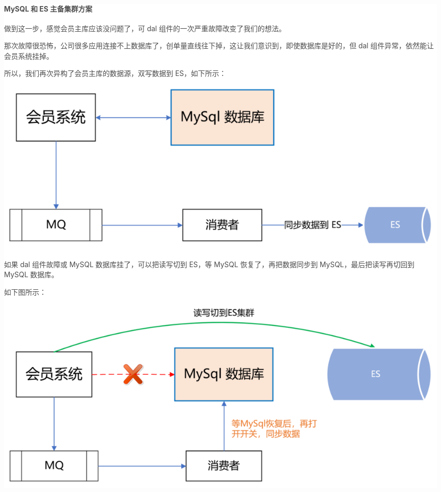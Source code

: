 #### <font style="color:rgb(79, 79, 79);">MySQL 和 ES 主备集群方案</font>
<font style="color:rgb(77, 77, 77);">做到这一步，感觉会员主库应该没问题了，可 dal 组件的一次严重故障改变了我们的想法。</font>

<font style="color:rgb(77, 77, 77);">那次故障很恐怖，公司很多应用连接不上数据库了，创单量直线往下掉，这让我们意识到，即使数据库是好的，但 dal 组件异常，依然能让会员系统挂掉。</font>

<font style="color:rgb(77, 77, 77);">所以，我们再次异构了会员主库的数据源，双写数据到 ES，如下所示：</font>

![1720593104492-35aa38ed-92b8-4e53-81c6-a6e31ab9b551.png](./img/jp0CJdsFrEwuNSAp/1720593104492-35aa38ed-92b8-4e53-81c6-a6e31ab9b551-702663.png)

<font style="color:rgb(77, 77, 77);">如果 dal 组件故障或 MySQL 数据库挂了，可以把读写切到 ES，等 MySQL 恢复了，再把数据同步到 MySQL，最后把读写再切回到 MySQL 数据库。</font>

<font style="color:rgb(77, 77, 77);">如下图所示：</font>

![1720593104902-ddbf4c0f-4604-45f2-9068-5d1e7c5471fc.png](./img/jp0CJdsFrEwuNSAp/1720593104902-ddbf4c0f-4604-45f2-9068-5d1e7c5471fc-394126.png)

